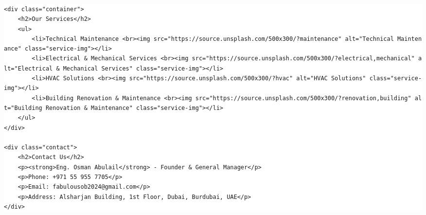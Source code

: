     <div class="container">
        <h2>Our Services</h2>
        <ul>
            <li>Technical Maintenance <br><img src="https://source.unsplash.com/500x300/?maintenance" alt="Technical Maintenance" class="service-img"></li>
            <li>Electrical & Mechanical Services <br><img src="https://source.unsplash.com/500x300/?electrical,mechanical" alt="Electrical & Mechanical Services" class="service-img"></li>
            <li>HVAC Solutions <br><img src="https://source.unsplash.com/500x300/?hvac" alt="HVAC Solutions" class="service-img"></li>
            <li>Building Renovation & Maintenance <br><img src="https://source.unsplash.com/500x300/?renovation,building" alt="Building Renovation & Maintenance" class="service-img"></li>
        </ul>
    </div>

    <div class="contact">
        <h2>Contact Us</h2>
        <p><strong>Eng. Osman Abulail</strong> - Founder & General Manager</p>
        <p>Phone: +971 55 955 7705</p>
        <p>Email: fabulousob2024@gmail.com</p>
        <p>Address: Alsharjan Building, 1st Floor, Dubai, Burdubai, UAE</p>
    </div>
</body>
</html>
